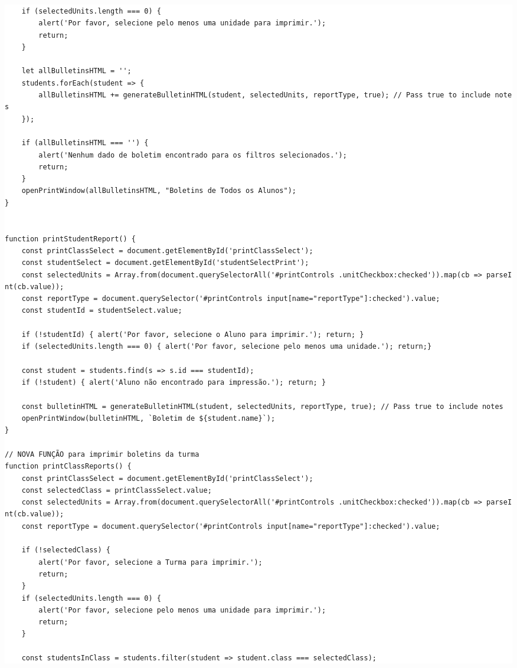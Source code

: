         if (selectedUnits.length === 0) {
            alert('Por favor, selecione pelo menos uma unidade para imprimir.');
            return;
        }

        let allBulletinsHTML = '';
        students.forEach(student => {
            allBulletinsHTML += generateBulletinHTML(student, selectedUnits, reportType, true); // Pass true to include notes
        });

        if (allBulletinsHTML === '') {
            alert('Nenhum dado de boletim encontrado para os filtros selecionados.');
            return;
        }
        openPrintWindow(allBulletinsHTML, "Boletins de Todos os Alunos");
    }


    function printStudentReport() {
        const printClassSelect = document.getElementById('printClassSelect');
        const studentSelect = document.getElementById('studentSelectPrint');
        const selectedUnits = Array.from(document.querySelectorAll('#printControls .unitCheckbox:checked')).map(cb => parseInt(cb.value));
        const reportType = document.querySelector('#printControls input[name="reportType"]:checked').value;
        const studentId = studentSelect.value;

        if (!studentId) { alert('Por favor, selecione o Aluno para imprimir.'); return; }
        if (selectedUnits.length === 0) { alert('Por favor, selecione pelo menos uma unidade.'); return;}

        const student = students.find(s => s.id === studentId);
        if (!student) { alert('Aluno não encontrado para impressão.'); return; }

        const bulletinHTML = generateBulletinHTML(student, selectedUnits, reportType, true); // Pass true to include notes
        openPrintWindow(bulletinHTML, `Boletim de ${student.name}`);
    }

    // NOVA FUNÇÃO para imprimir boletins da turma
    function printClassReports() {
        const printClassSelect = document.getElementById('printClassSelect');
        const selectedClass = printClassSelect.value;
        const selectedUnits = Array.from(document.querySelectorAll('#printControls .unitCheckbox:checked')).map(cb => parseInt(cb.value));
        const reportType = document.querySelector('#printControls input[name="reportType"]:checked').value;

        if (!selectedClass) {
            alert('Por favor, selecione a Turma para imprimir.');
            return;
        }
        if (selectedUnits.length === 0) {
            alert('Por favor, selecione pelo menos uma unidade para imprimir.');
            return;
        }

        const studentsInClass = students.filter(student => student.class === selectedClass);

